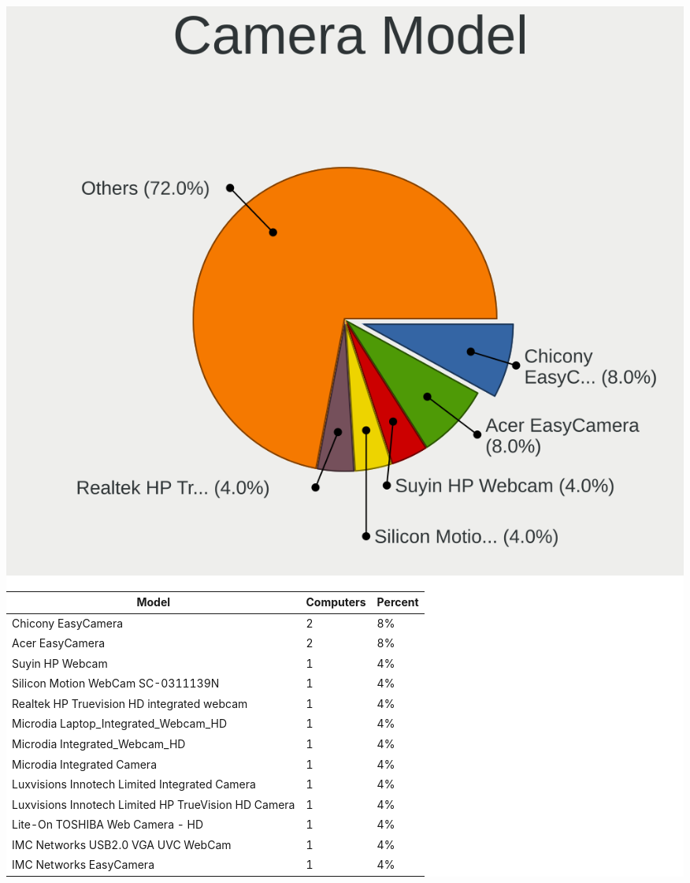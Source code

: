 ![Camera Model](./images/pie_chart/camera_model.svg)


| Model                                               | Computers | Percent |
|-----------------------------------------------------|-----------|---------|
| Chicony EasyCamera                                  | 2         | 8%      |
| Acer EasyCamera                                     | 2         | 8%      |
| Suyin HP Webcam                                     | 1         | 4%      |
| Silicon Motion WebCam SC-0311139N                   | 1         | 4%      |
| Realtek HP Truevision HD integrated webcam          | 1         | 4%      |
| Microdia Laptop_Integrated_Webcam_HD                | 1         | 4%      |
| Microdia Integrated_Webcam_HD                       | 1         | 4%      |
| Microdia Integrated Camera                          | 1         | 4%      |
| Luxvisions Innotech Limited Integrated Camera       | 1         | 4%      |
| Luxvisions Innotech Limited HP TrueVision HD Camera | 1         | 4%      |
| Lite-On TOSHIBA Web Camera - HD                     | 1         | 4%      |
| IMC Networks USB2.0 VGA UVC WebCam                  | 1         | 4%      |
| IMC Networks EasyCamera                             | 1         | 4%      |